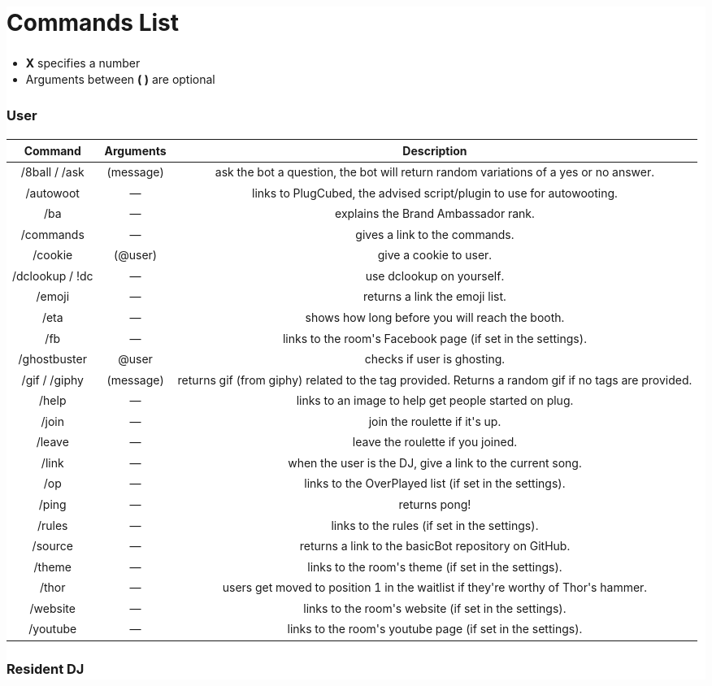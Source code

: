 # Commands List

- **X** specifies a number
- Arguments between **( )** are optional

### User

| Command | Arguments | Description |
|:-------:|:---------:|:-----------:|
| /8ball / /ask | (message) | ask the bot a question, the bot will return random variations of a yes or no answer. |
| /autowoot | — | links to PlugCubed, the advised script/plugin to use for autowooting. |
| /ba | — | explains the Brand Ambassador rank. |
| /commands | — | gives a link to the commands. |
| /cookie | (@user) | give a cookie to user. |
| /dclookup / !dc | — | use dclookup on yourself. |
| /emoji | — | returns a link the emoji list. |
| /eta | — | shows how long before you will reach the booth. |
| /fb | — | links to the room's Facebook page (if set in the settings). |
| /ghostbuster | @user | checks if user is ghosting. |
| /gif / /giphy | (message) | returns gif (from giphy) related to the tag provided. Returns a random gif if no tags are provided. |
| /help | — | links to an image to help get people started on plug. |
| /join | — | join the roulette if it's up. |
| /leave | — | leave the roulette if you joined. |
| /link | — | when the user is the DJ, give a link to the current song. |
| /op | — | links to the OverPlayed list (if set in the settings). |
| /ping | — | returns pong! |
| /rules | — | links to the rules (if set in the settings). |
| /source | — | returns a link to the basicBot repository on GitHub. |
| /theme | — | links to the room's theme (if set in the settings). |
| /thor | — | users get moved to position 1 in the waitlist if they're worthy of Thor's hammer. |
| /website | — | links to the room's website (if set in the settings). |
| /youtube | — | links to the room's youtube page (if set in the settings). |

### Resident DJ
